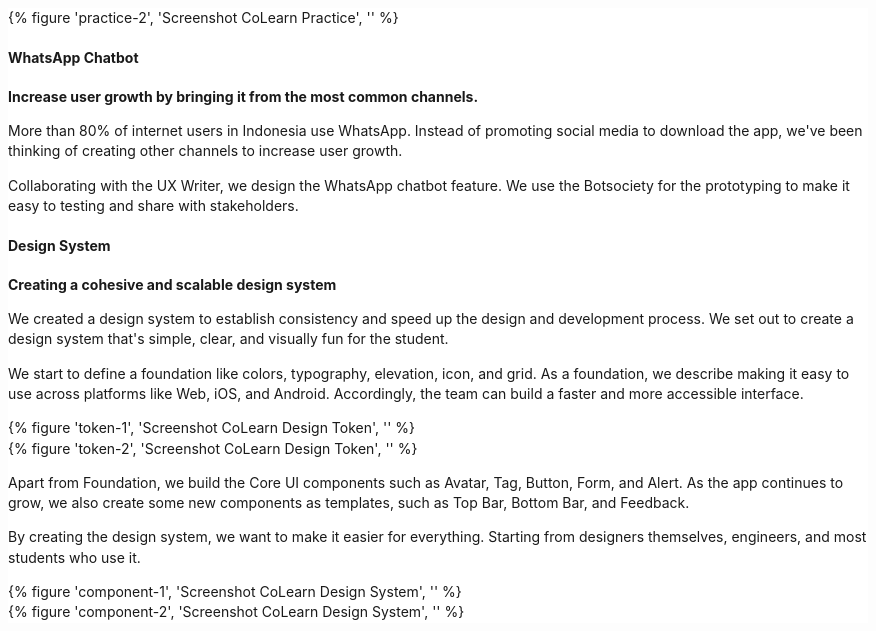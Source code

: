 <div class="col-start-3 col-end-9">

<div class="col-start-2 col-end-10">
{% figure 'practice-2', 'Screenshot CoLearn Practice', '' %}
</div>

<div class="col-start-3 col-end-9">

#### WhatsApp Chatbot

**Increase user growth by bringing it from the most common channels.**

More than 80% of internet users in Indonesia use WhatsApp. Instead of promoting social media to download the app, we've been thinking of creating other channels to increase user growth.

Collaborating with the UX Writer, we design the WhatsApp chatbot feature. We use the Botsociety for the prototyping to make it easy to testing and share with stakeholders.

#### Design System

**Creating a cohesive and scalable design system**

We created a design system to establish consistency and speed up the design and development process. We set out to create a design system that's simple, clear, and visually fun for the student.

We start to define a foundation like colors, typography, elevation, icon, and grid. As a foundation, we describe making it easy to use across platforms like Web, iOS, and Android. Accordingly, the team can build a faster and more accessible interface.

<div class="col-start-2 col-end-10">
{% figure 'token-1', 'Screenshot CoLearn Design Token', '' %}
</div>

<div class="col-start-3 col-end-9">

<div class="col-start-2 col-end-10">
{% figure 'token-2', 'Screenshot CoLearn Design Token', '' %}
</div>

<div class="col-start-3 col-end-9">

Apart from Foundation, we build the Core UI components such as Avatar, Tag, Button, Form, and Alert. As the app continues to grow, we also create some new components as templates, such as Top Bar, Bottom Bar, and Feedback.

By creating the design system, we want to make it easier for everything. Starting from designers themselves, engineers, and most students who use it.

<div class="col-start-2 col-end-10">
{% figure 'component-1', 'Screenshot CoLearn Design System', '' %}
</div>

<div class="col-start-3 col-end-9">

<div class="col-start-2 col-end-10">
{% figure 'component-2', 'Screenshot CoLearn Design System', '' %}
</div>

<div class="col-start-3 col-end-9">
